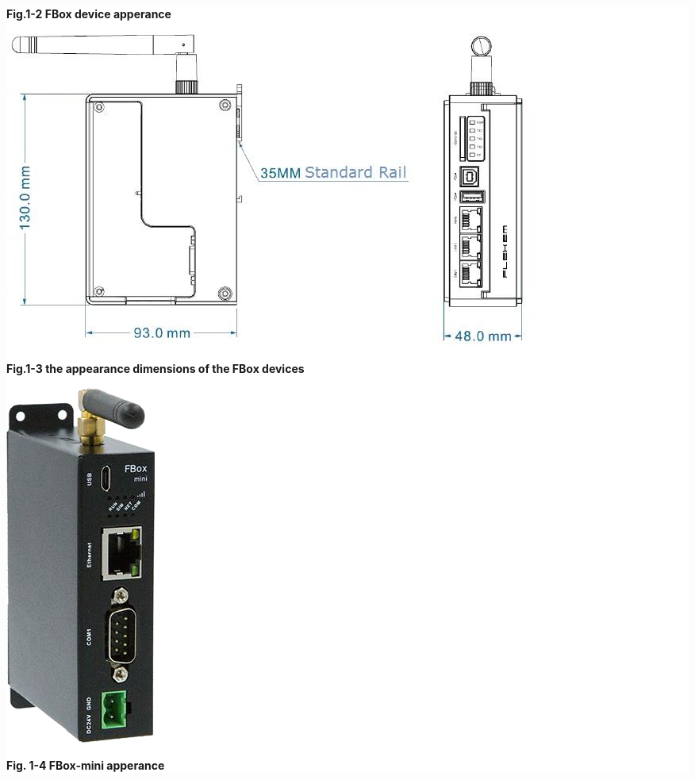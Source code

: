 **Fig.1-2 FBox device apperance**

![](../.gitbook/assets/4.jpeg)

**Fig.1-3 the appearance dimensions of the FBox devices**

![](../.gitbook/assets/5%20%285%29.png)

**Fig. 1-4 FBox-mini apperance**

